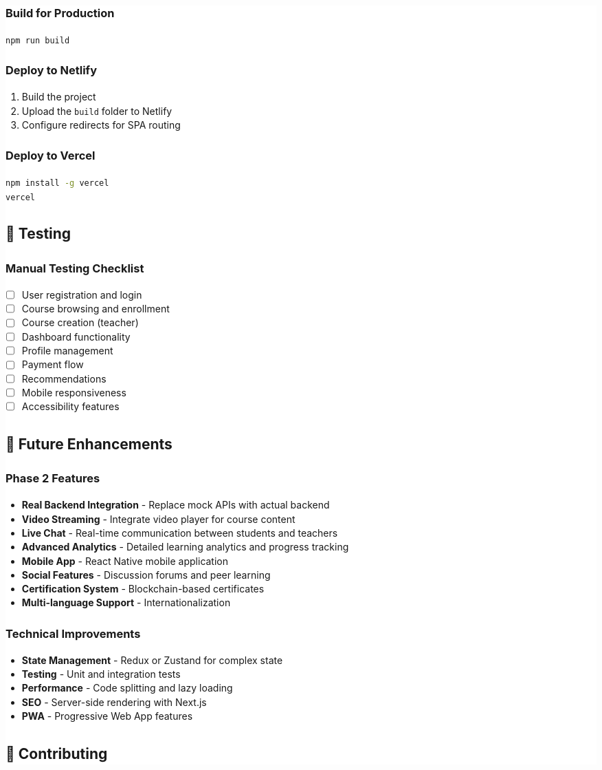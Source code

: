 ### Build for Production
```bash
npm run build
```

### Deploy to Netlify
1. Build the project
2. Upload the `build` folder to Netlify
3. Configure redirects for SPA routing

### Deploy to Vercel
```bash
npm install -g vercel
vercel
```

## 🧪 Testing

### Manual Testing Checklist
- [ ] User registration and login
- [ ] Course browsing and enrollment
- [ ] Course creation (teacher)
- [ ] Dashboard functionality
- [ ] Profile management
- [ ] Payment flow
- [ ] Recommendations
- [ ] Mobile responsiveness
- [ ] Accessibility features

## 🔮 Future Enhancements

### Phase 2 Features
- **Real Backend Integration** - Replace mock APIs with actual backend
- **Video Streaming** - Integrate video player for course content
- **Live Chat** - Real-time communication between students and teachers
- **Advanced Analytics** - Detailed learning analytics and progress tracking
- **Mobile App** - React Native mobile application
- **Social Features** - Discussion forums and peer learning
- **Certification System** - Blockchain-based certificates
- **Multi-language Support** - Internationalization

### Technical Improvements
- **State Management** - Redux or Zustand for complex state
- **Testing** - Unit and integration tests
- **Performance** - Code splitting and lazy loading
- **SEO** - Server-side rendering with Next.js
- **PWA** - Progressive Web App features

## 🤝 Contributing
